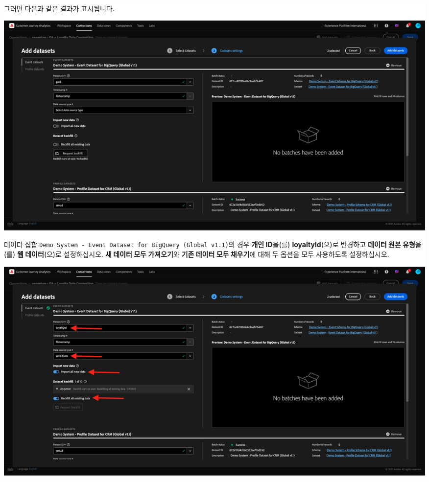그러면 다음과 같은 결과가 표시됩니다.

![데모](./images/8.png)

데이터 집합 `Demo System - Event Dataset for BigQuery (Global v1.1)`의 경우 **개인 ID**&#x200B;을(를) **loyaltyId**(으)로 변경하고 **데이터 원본 유형**&#x200B;을(를) **웹 데이터**(으)로 설정하십시오. **새 데이터 모두 가져오기**&#x200B;와 **기존 데이터 모두 채우기**&#x200B;에 대해 두 옵션을 모두 사용하도록 설정하십시오.

![데모](./images/d2.png)
